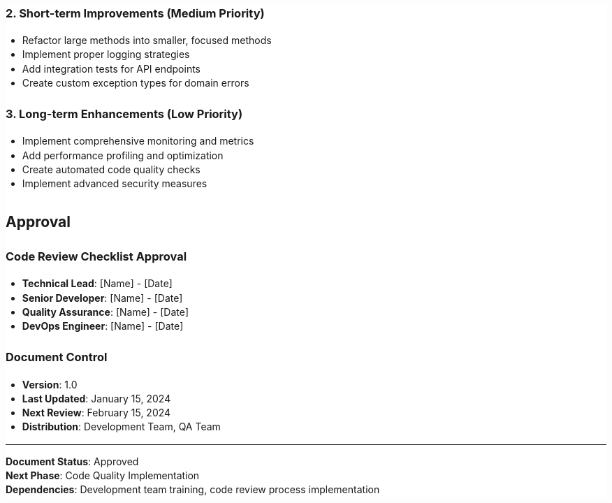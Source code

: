 ### **2. Short-term Improvements (Medium Priority)**
- Refactor large methods into smaller, focused methods
- Implement proper logging strategies
- Add integration tests for API endpoints
- Create custom exception types for domain errors

### **3. Long-term Enhancements (Low Priority)**
- Implement comprehensive monitoring and metrics
- Add performance profiling and optimization
- Create automated code quality checks
- Implement advanced security measures

## Approval

### **Code Review Checklist Approval**
- **Technical Lead**: [Name] - [Date]
- **Senior Developer**: [Name] - [Date]
- **Quality Assurance**: [Name] - [Date]
- **DevOps Engineer**: [Name] - [Date]

### **Document Control**
- **Version**: 1.0
- **Last Updated**: January 15, 2024
- **Next Review**: February 15, 2024
- **Distribution**: Development Team, QA Team

---

**Document Status**: Approved  
**Next Phase**: Code Quality Implementation  
**Dependencies**: Development team training, code review process implementation

